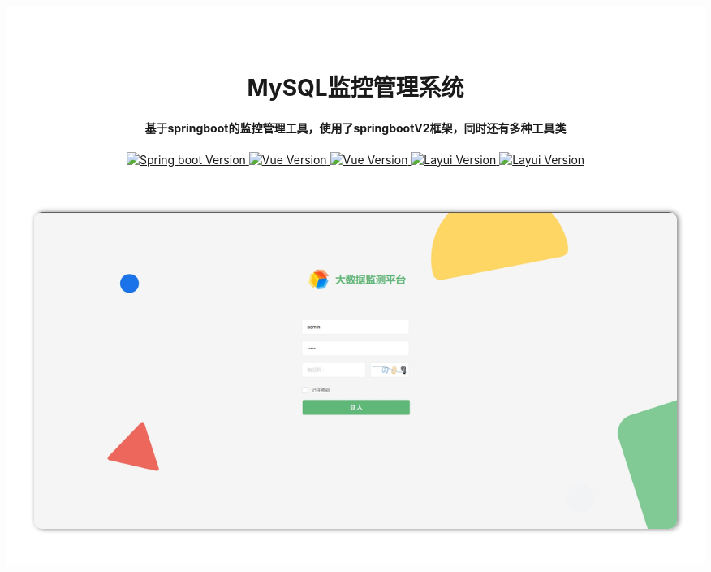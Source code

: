<div align="center">

<br/>
<br/>

  <h1 align="center">
    MySQL监控管理系统
  </h1>
  <h4 align="center">
    基于springboot的监控管理工具，使用了springbootV2框架，同时还有多种工具类
  </h4> 

</div>

<p align="center">
    <a href="#">
        <img src="https://img.shields.io/badge/Sping tboot-
        2.7+-green.svg" alt="Spring boot Version">
    </a>
    <a href="#">
        <img src="https://img.shields.io/badge/MySQL-5.7+-green.svg" alt="Vue Version">
    </a>
    <a href="#">
        <img src="https://img.shields.io/badge/JDK-17-green.svg" alt="Vue Version">
    </a>
      <a href="#">
        <img src="https://img.shields.io/badge/Layui-2.7.0+-green.svg" alt="Layui Version">
    </a>
      <a href="#">
        <img src="https://img.shields.io/badge/spingbootV2-2.0+-green.svg" alt="Layui Version">
    </a>

</p>
<br>
<div align="center">
  <img  width="92%" style="border-radius:10px;margin-top:20px;margin-bottom:20px;box-shadow: 2px 0 6px gray;" src="readme/1.png" />
</div>
<br>
